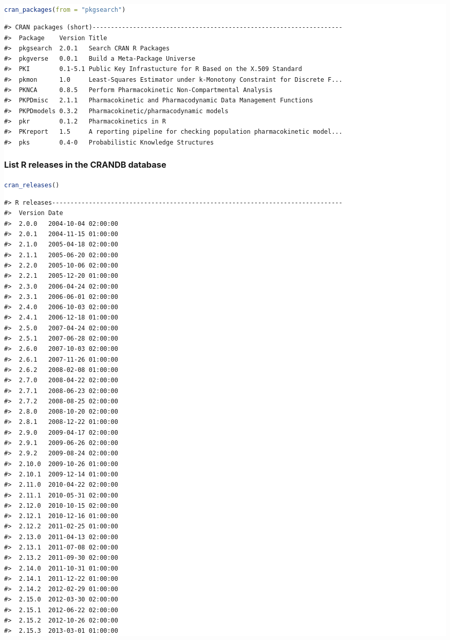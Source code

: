 ``` r
cran_packages(from = "pkgsearch")
```

    #> CRAN packages (short)--------------------------------------------------------------------
    #>  Package    Version Title                                                                
    #>  pkgsearch  2.0.1   Search CRAN R Packages                                               
    #>  pkgverse   0.0.1   Build a Meta-Package Universe                                        
    #>  PKI        0.1-5.1 Public Key Infrastucture for R Based on the X.509 Standard           
    #>  pkmon      1.0     Least-Squares Estimator under k-Monotony Constraint for Discrete F...
    #>  PKNCA      0.8.5   Perform Pharmacokinetic Non-Compartmental Analysis                   
    #>  PKPDmisc   2.1.1   Pharmacokinetic and Pharmacodynamic Data Management Functions        
    #>  PKPDmodels 0.3.2   Pharmacokinetic/pharmacodynamic models                               
    #>  pkr        0.1.2   Pharmacokinetics in R                                                
    #>  PKreport   1.5     A reporting pipeline for checking population pharmacokinetic model...
    #>  pks        0.4-0   Probabilistic Knowledge Structures

### List R releases in the CRANDB database

``` r
cran_releases()
```

    #> R releases-------------------------------------------------------------------------------
    #>  Version Date               
    #>  2.0.0   2004-10-04 02:00:00
    #>  2.0.1   2004-11-15 01:00:00
    #>  2.1.0   2005-04-18 02:00:00
    #>  2.1.1   2005-06-20 02:00:00
    #>  2.2.0   2005-10-06 02:00:00
    #>  2.2.1   2005-12-20 01:00:00
    #>  2.3.0   2006-04-24 02:00:00
    #>  2.3.1   2006-06-01 02:00:00
    #>  2.4.0   2006-10-03 02:00:00
    #>  2.4.1   2006-12-18 01:00:00
    #>  2.5.0   2007-04-24 02:00:00
    #>  2.5.1   2007-06-28 02:00:00
    #>  2.6.0   2007-10-03 02:00:00
    #>  2.6.1   2007-11-26 01:00:00
    #>  2.6.2   2008-02-08 01:00:00
    #>  2.7.0   2008-04-22 02:00:00
    #>  2.7.1   2008-06-23 02:00:00
    #>  2.7.2   2008-08-25 02:00:00
    #>  2.8.0   2008-10-20 02:00:00
    #>  2.8.1   2008-12-22 01:00:00
    #>  2.9.0   2009-04-17 02:00:00
    #>  2.9.1   2009-06-26 02:00:00
    #>  2.9.2   2009-08-24 02:00:00
    #>  2.10.0  2009-10-26 01:00:00
    #>  2.10.1  2009-12-14 01:00:00
    #>  2.11.0  2010-04-22 02:00:00
    #>  2.11.1  2010-05-31 02:00:00
    #>  2.12.0  2010-10-15 02:00:00
    #>  2.12.1  2010-12-16 01:00:00
    #>  2.12.2  2011-02-25 01:00:00
    #>  2.13.0  2011-04-13 02:00:00
    #>  2.13.1  2011-07-08 02:00:00
    #>  2.13.2  2011-09-30 02:00:00
    #>  2.14.0  2011-10-31 01:00:00
    #>  2.14.1  2011-12-22 01:00:00
    #>  2.14.2  2012-02-29 01:00:00
    #>  2.15.0  2012-03-30 02:00:00
    #>  2.15.1  2012-06-22 02:00:00
    #>  2.15.2  2012-10-26 02:00:00
    #>  2.15.3  2013-03-01 01:00:00